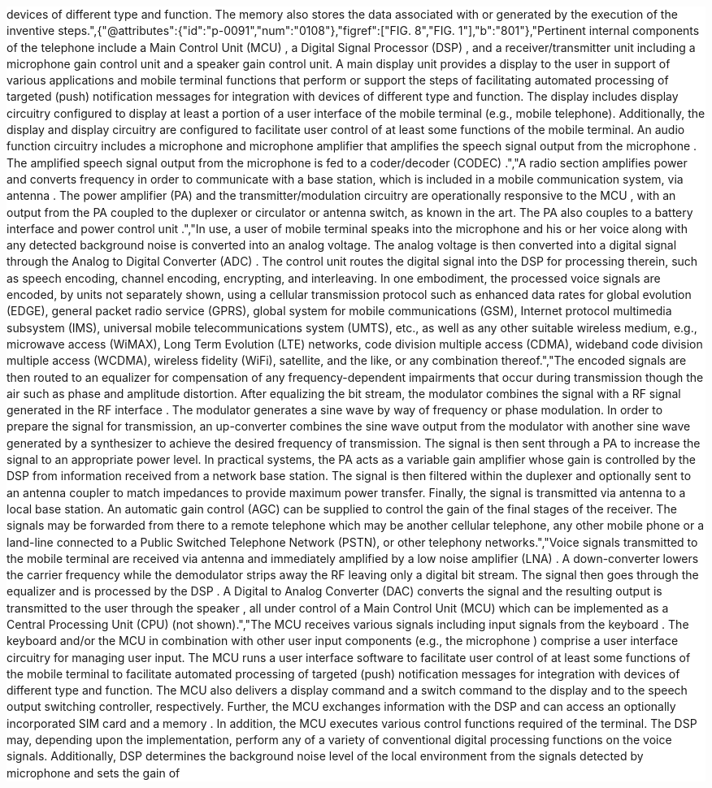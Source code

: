 devices of different type and function. The memory  also stores the data associated with or generated by the execution of the inventive steps.",{"@attributes":{"id":"p-0091","num":"0108"},"figref":["FIG. 8","FIG. 1"],"b":"801"},"Pertinent internal components of the telephone include a Main Control Unit (MCU) , a Digital Signal Processor (DSP) , and a receiver\/transmitter unit including a microphone gain control unit and a speaker gain control unit. A main display unit  provides a display to the user in support of various applications and mobile terminal functions that perform or support the steps of facilitating automated processing of targeted (push) notification messages for integration with devices of different type and function. The display  includes display circuitry configured to display at least a portion of a user interface of the mobile terminal (e.g., mobile telephone). Additionally, the display  and display circuitry are configured to facilitate user control of at least some functions of the mobile terminal. An audio function circuitry  includes a microphone  and microphone amplifier that amplifies the speech signal output from the microphone . The amplified speech signal output from the microphone  is fed to a coder\/decoder (CODEC) .","A radio section  amplifies power and converts frequency in order to communicate with a base station, which is included in a mobile communication system, via antenna . The power amplifier (PA)  and the transmitter\/modulation circuitry are operationally responsive to the MCU , with an output from the PA  coupled to the duplexer  or circulator or antenna switch, as known in the art. The PA  also couples to a battery interface and power control unit .","In use, a user of mobile terminal  speaks into the microphone  and his or her voice along with any detected background noise is converted into an analog voltage. The analog voltage is then converted into a digital signal through the Analog to Digital Converter (ADC) . The control unit  routes the digital signal into the DSP  for processing therein, such as speech encoding, channel encoding, encrypting, and interleaving. In one embodiment, the processed voice signals are encoded, by units not separately shown, using a cellular transmission protocol such as enhanced data rates for global evolution (EDGE), general packet radio service (GPRS), global system for mobile communications (GSM), Internet protocol multimedia subsystem (IMS), universal mobile telecommunications system (UMTS), etc., as well as any other suitable wireless medium, e.g., microwave access (WiMAX), Long Term Evolution (LTE) networks, code division multiple access (CDMA), wideband code division multiple access (WCDMA), wireless fidelity (WiFi), satellite, and the like, or any combination thereof.","The encoded signals are then routed to an equalizer  for compensation of any frequency-dependent impairments that occur during transmission though the air such as phase and amplitude distortion. After equalizing the bit stream, the modulator  combines the signal with a RF signal generated in the RF interface . The modulator  generates a sine wave by way of frequency or phase modulation. In order to prepare the signal for transmission, an up-converter  combines the sine wave output from the modulator  with another sine wave generated by a synthesizer  to achieve the desired frequency of transmission. The signal is then sent through a PA  to increase the signal to an appropriate power level. In practical systems, the PA  acts as a variable gain amplifier whose gain is controlled by the DSP  from information received from a network base station. The signal is then filtered within the duplexer  and optionally sent to an antenna coupler  to match impedances to provide maximum power transfer. Finally, the signal is transmitted via antenna  to a local base station. An automatic gain control (AGC) can be supplied to control the gain of the final stages of the receiver. The signals may be forwarded from there to a remote telephone which may be another cellular telephone, any other mobile phone or a land-line connected to a Public Switched Telephone Network (PSTN), or other telephony networks.","Voice signals transmitted to the mobile terminal  are received via antenna  and immediately amplified by a low noise amplifier (LNA) . A down-converter  lowers the carrier frequency while the demodulator  strips away the RF leaving only a digital bit stream. The signal then goes through the equalizer  and is processed by the DSP . A Digital to Analog Converter (DAC)  converts the signal and the resulting output is transmitted to the user through the speaker , all under control of a Main Control Unit (MCU)  which can be implemented as a Central Processing Unit (CPU) (not shown).","The MCU  receives various signals including input signals from the keyboard . The keyboard  and\/or the MCU  in combination with other user input components (e.g., the microphone ) comprise a user interface circuitry for managing user input. The MCU  runs a user interface software to facilitate user control of at least some functions of the mobile terminal  to facilitate automated processing of targeted (push) notification messages for integration with devices of different type and function. The MCU  also delivers a display command and a switch command to the display  and to the speech output switching controller, respectively. Further, the MCU  exchanges information with the DSP  and can access an optionally incorporated SIM card  and a memory . In addition, the MCU  executes various control functions required of the terminal. The DSP  may, depending upon the implementation, perform any of a variety of conventional digital processing functions on the voice signals. Additionally, DSP  determines the background noise level of the local environment from the signals detected by microphone  and sets the gain of